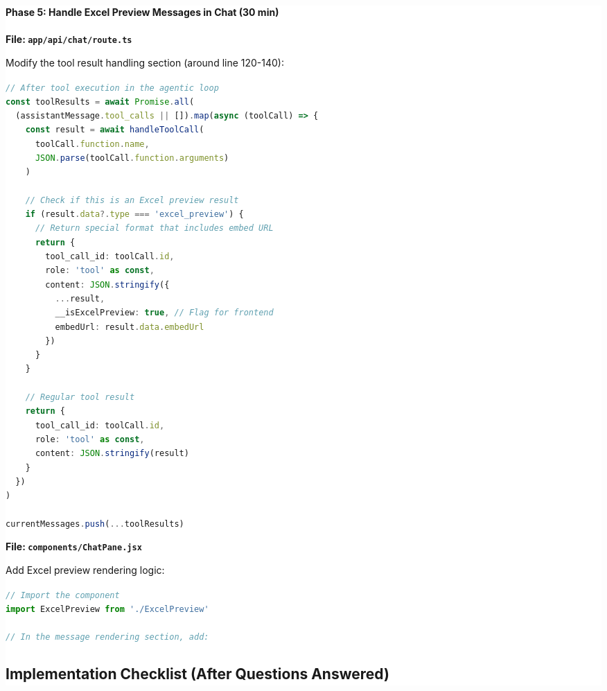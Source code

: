 #### Phase 5: Handle Excel Preview Messages in Chat (30 min)

**File: `app/api/chat/route.ts`**

Modify the tool result handling section (around line 120-140):

```typescript
// After tool execution in the agentic loop
const toolResults = await Promise.all(
  (assistantMessage.tool_calls || []).map(async (toolCall) => {
    const result = await handleToolCall(
      toolCall.function.name,
      JSON.parse(toolCall.function.arguments)
    )

    // Check if this is an Excel preview result
    if (result.data?.type === 'excel_preview') {
      // Return special format that includes embed URL
      return {
        tool_call_id: toolCall.id,
        role: 'tool' as const,
        content: JSON.stringify({
          ...result,
          __isExcelPreview: true, // Flag for frontend
          embedUrl: result.data.embedUrl
        })
      }
    }

    // Regular tool result
    return {
      tool_call_id: toolCall.id,
      role: 'tool' as const,
      content: JSON.stringify(result)
    }
  })
)

currentMessages.push(...toolResults)
```

**File: `components/ChatPane.jsx`**

Add Excel preview rendering logic:

```javascript
// Import the component
import ExcelPreview from './ExcelPreview'

// In the message rendering section, add:
```

## Implementation Checklist (After Questions Answered)
